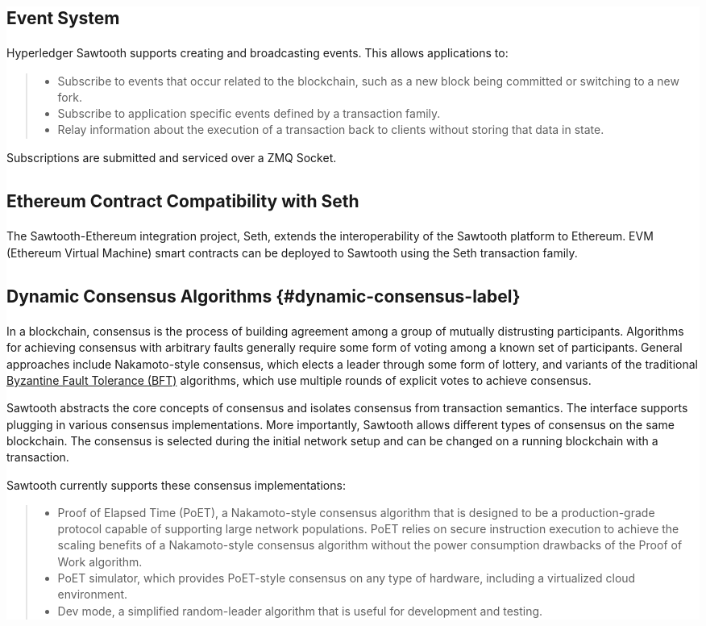 ## Event System

Hyperledger Sawtooth supports creating and broadcasting events. This
allows applications to:

> -   Subscribe to events that occur related to the blockchain, such as
>     a new block being committed or switching to a new fork.
> -   Subscribe to application specific events defined by a transaction
>     family.
> -   Relay information about the execution of a transaction back to
>     clients without storing that data in state.

Subscriptions are submitted and serviced over a ZMQ Socket.

## Ethereum Contract Compatibility with Seth

The Sawtooth-Ethereum integration project, Seth, extends the
interoperability of the Sawtooth platform to Ethereum. EVM (Ethereum
Virtual Machine) smart contracts can be deployed to Sawtooth using the
Seth transaction family.

## Dynamic Consensus Algorithms {#dynamic-consensus-label}

In a blockchain, consensus is the process of building agreement among a
group of mutually distrusting participants. Algorithms for achieving
consensus with arbitrary faults generally require some form of voting
among a known set of participants. General approaches include
Nakamoto-style consensus, which elects a leader through some form of
lottery, and variants of the traditional [Byzantine Fault Tolerance
(BFT)](https://en.wikipedia.org/wiki/Byzantine_fault_tolerance)
algorithms, which use multiple rounds of explicit votes to achieve
consensus.

Sawtooth abstracts the core concepts of consensus and isolates consensus
from transaction semantics. The interface supports plugging in various
consensus implementations. More importantly, Sawtooth allows different
types of consensus on the same blockchain. The consensus is selected
during the initial network setup and can be changed on a running
blockchain with a transaction.

Sawtooth currently supports these consensus implementations:

> -   Proof of Elapsed Time (PoET), a Nakamoto-style consensus algorithm
>     that is designed to be a production-grade protocol capable of
>     supporting large network populations. PoET relies on secure
>     instruction execution to achieve the scaling benefits of a
>     Nakamoto-style consensus algorithm without the power consumption
>     drawbacks of the Proof of Work algorithm.
> -   PoET simulator, which provides PoET-style consensus on any type of
>     hardware, including a virtualized cloud environment.
> -   Dev mode, a simplified random-leader algorithm that is useful for
>     development and testing.

